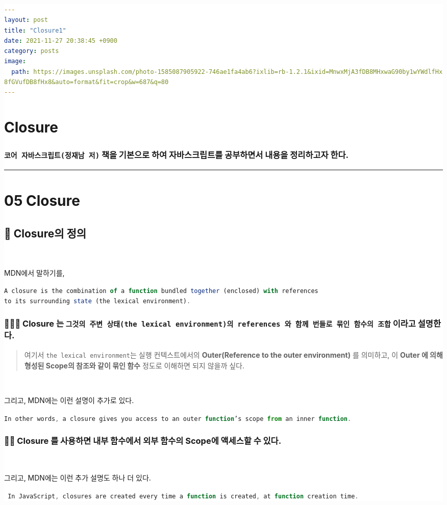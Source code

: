 ```yaml
---
layout: post
title: "Closure1"
date: 2021-11-27 20:38:45 +0900
category: posts
image:
  path: https://images.unsplash.com/photo-1585087905922-746ae1fa4ab6?ixlib=rb-1.2.1&ixid=MnwxMjA3fDB8MHxwaG90by1wYWdlfHx8fGVufDB8fHx8&auto=format&fit=crop&w=687&q=80
---
```


# Closure

### `코어 자바스크립트(정재남 저)` 책을 기본으로 하여 자바스크립트를 공부하면서 내용을 정리하고자 한다.

---

# 05 Closure<br>

## 📯 Closure의 정의

<br>

MDN에서 말하기를,

```jsx
A closure is the combination of a function bundled together (enclosed) with references
to its surrounding state (the lexical environment).
```

### 🕵🏻‍♀️ Closure 는 `그것의 주변 상태(the lexical environment)의 references 와 함께 번들로 묶인 함수의 조합` 이라고 설명한다.

> 여기서 `the lexical environment`는 실행 컨텍스트에서의 **Outer(Reference to the outer environment)** 를 의미하고, 이 **Outer 에 의해 형성된 Scope의 참조와 같이 묶인 함수** 정도로 이해하면 되지 않을까 싶다.

<br>

그리고, MDN에는 이런 설명이 추가로 있다.

```jsx
In other words, a closure gives you access to an outer function’s scope from an inner function.
```

### 🕵🏻 Closure 를 사용하면 내부 함수에서 외부 함수의 Scope에 액세스할 수 있다.

<br>

그리고, MDN에는 이런 추가 설명도 하나 더 있다.

```jsx
 In JavaScript, closures are created every time a function is created, at function creation time.
```
